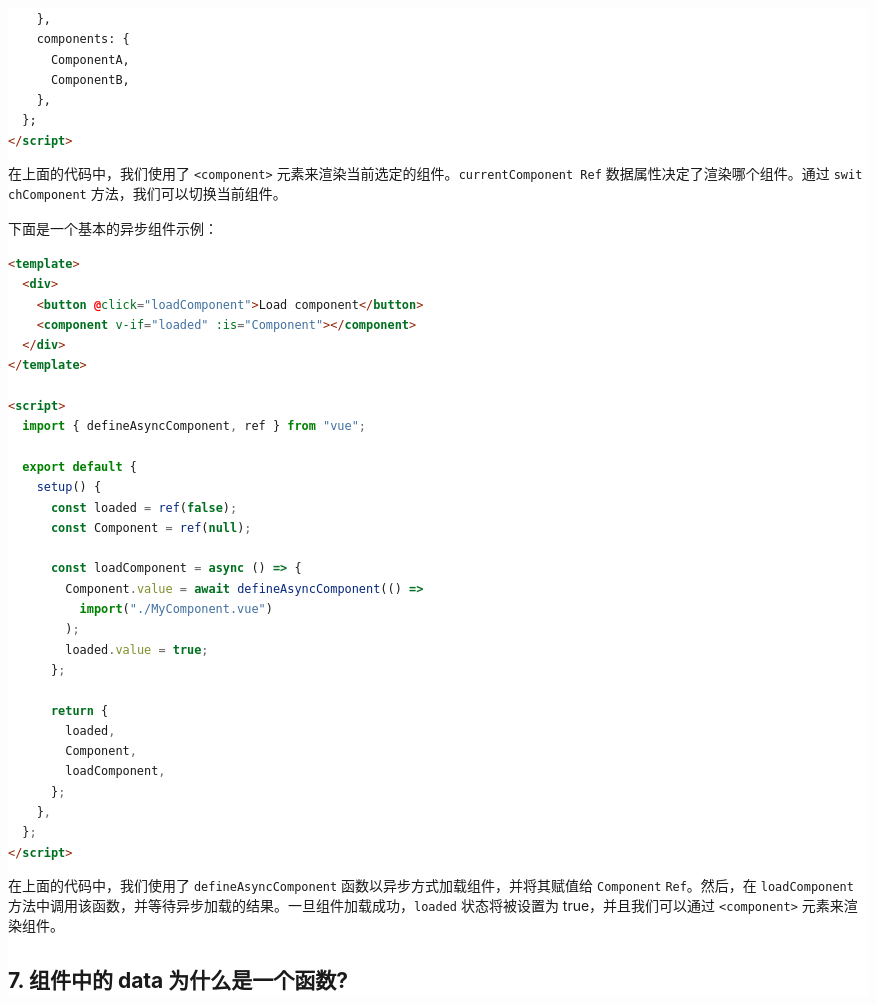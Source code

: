 ```html
    },
    components: {
      ComponentA,
      ComponentB,
    },
  };
</script>
```

在上面的代码中，我们使用了 `<component>` 元素来渲染当前选定的组件。`currentComponent Ref` 数据属性决定了渲染哪个组件。通过 `switchComponent` 方法，我们可以切换当前组件。

下面是一个基本的异步组件示例：

```html
<template>
  <div>
    <button @click="loadComponent">Load component</button>
    <component v-if="loaded" :is="Component"></component>
  </div>
</template>

<script>
  import { defineAsyncComponent, ref } from "vue";

  export default {
    setup() {
      const loaded = ref(false);
      const Component = ref(null);

      const loadComponent = async () => {
        Component.value = await defineAsyncComponent(() =>
          import("./MyComponent.vue")
        );
        loaded.value = true;
      };

      return {
        loaded,
        Component,
        loadComponent,
      };
    },
  };
</script>
```

在上面的代码中，我们使用了 `defineAsyncComponent` 函数以异步方式加载组件，并将其赋值给 `Component` `Ref`。然后，在 `loadComponent` 方法中调用该函数，并等待异步加载的结果。一旦组件加载成功，`loaded` 状态将被设置为 true，并且我们可以通过 `<component>` 元素来渲染组件。

## 7. 组件中的 data 为什么是一个函数?
